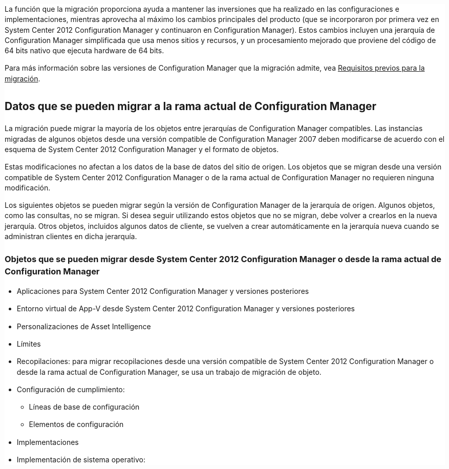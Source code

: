  La función que la migración proporciona ayuda a mantener las inversiones que ha realizado en las configuraciones e implementaciones, mientras aprovecha al máximo los cambios principales del producto (que se incorporaron por primera vez en System Center 2012 Configuration Manager y continuaron en Configuration Manager). Estos cambios incluyen una jerarquía de Configuration Manager simplificada que usa menos sitios y recursos, y un procesamiento mejorado que proviene del código de 64 bits nativo que ejecuta hardware de 64 bits.  

 Para más información sobre las versiones de Configuration Manager que la migración admite, vea [Requisitos previos para la migración](../../core/migration/prerequisites-for-migration.md).  

## <a name="data-that-you-can-migrate-to-configuration-manager-current-branch"></a><a name="Can_Migrate"></a> Datos que se pueden migrar a la rama actual de Configuration Manager

La migración puede migrar la mayoría de los objetos entre jerarquías de Configuration Manager compatibles. Las instancias migradas de algunos objetos desde una versión compatible de Configuration Manager 2007 deben modificarse de acuerdo con el esquema de System Center 2012 Configuration Manager y el formato de objetos.

Estas modificaciones no afectan a los datos de la base de datos del sitio de origen. Los objetos que se migran desde una versión compatible de System Center 2012 Configuration Manager o de la rama actual de Configuration Manager no requieren ninguna modificación.  

Los siguientes objetos se pueden migrar según la versión de Configuration Manager de la jerarquía de origen. Algunos objetos, como las consultas, no se migran. Si desea seguir utilizando estos objetos que no se migran, debe volver a crearlos en la nueva jerarquía. Otros objetos, incluidos algunos datos de cliente, se vuelven a crear automáticamente en la jerarquía nueva cuando se administran clientes en dicha jerarquía.  

### <a name="objects-that-you-can-migrate-from-system-center-2012-configuration-manager-or-configuration-manager-current-branch"></a>Objetos que se pueden migrar desde System Center 2012 Configuration Manager o desde la rama actual de Configuration Manager

-   Aplicaciones para System Center 2012 Configuration Manager y versiones posteriores  

-   Entorno virtual de App-V desde System Center 2012 Configuration Manager y versiones posteriores  

-   Personalizaciones de Asset Intelligence  

-   Límites  

-   Recopilaciones: para migrar recopilaciones desde una versión compatible de System Center 2012 Configuration Manager o desde la rama actual de Configuration Manager, se usa un trabajo de migración de objeto.  

-   Configuración de cumplimiento:  

    -   Líneas de base de configuración  

    -   Elementos de configuración  

-   Implementaciones  

-   Implementación de sistema operativo:  
